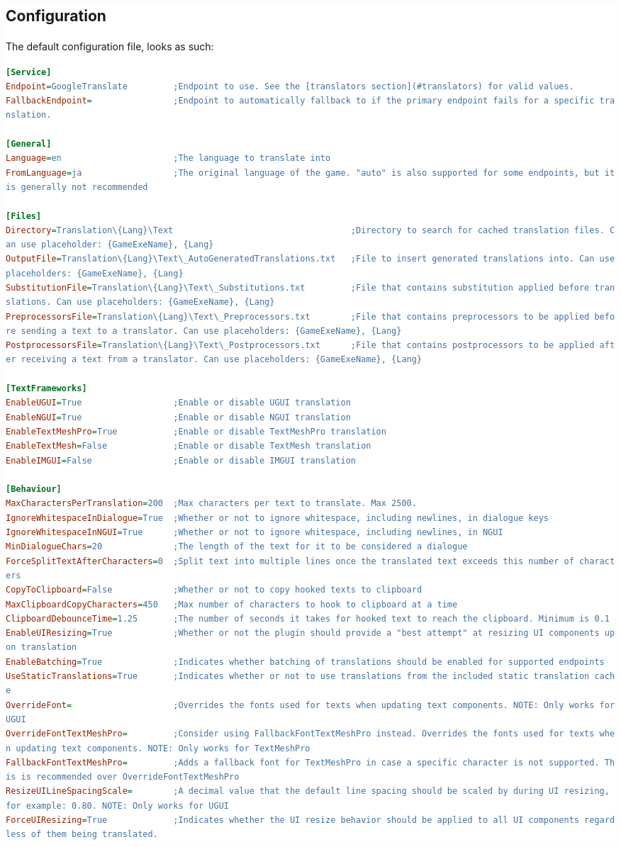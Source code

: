 ## Configuration
The default configuration file, looks as such:

```ini
[Service]
Endpoint=GoogleTranslate         ;Endpoint to use. See the [translators section](#translators) for valid values.
FallbackEndpoint=                ;Endpoint to automatically fallback to if the primary endpoint fails for a specific translation.

[General]
Language=en                      ;The language to translate into
FromLanguage=ja                  ;The original language of the game. "auto" is also supported for some endpoints, but it is generally not recommended

[Files]
Directory=Translation\{Lang}\Text                                   ;Directory to search for cached translation files. Can use placeholder: {GameExeName}, {Lang}
OutputFile=Translation\{Lang}\Text\_AutoGeneratedTranslations.txt   ;File to insert generated translations into. Can use placeholders: {GameExeName}, {Lang}
SubstitutionFile=Translation\{Lang}\Text\_Substitutions.txt         ;File that contains substitution applied before translations. Can use placeholders: {GameExeName}, {Lang}
PreprocessorsFile=Translation\{Lang}\Text\_Preprocessors.txt        ;File that contains preprocessors to be applied before sending a text to a translator. Can use placeholders: {GameExeName}, {Lang}
PostprocessorsFile=Translation\{Lang}\Text\_Postprocessors.txt      ;File that contains postprocessors to be applied after receiving a text from a translator. Can use placeholders: {GameExeName}, {Lang}

[TextFrameworks]
EnableUGUI=True                  ;Enable or disable UGUI translation
EnableNGUI=True                  ;Enable or disable NGUI translation
EnableTextMeshPro=True           ;Enable or disable TextMeshPro translation
EnableTextMesh=False             ;Enable or disable TextMesh translation
EnableIMGUI=False                ;Enable or disable IMGUI translation

[Behaviour]
MaxCharactersPerTranslation=200  ;Max characters per text to translate. Max 2500.
IgnoreWhitespaceInDialogue=True  ;Whether or not to ignore whitespace, including newlines, in dialogue keys
IgnoreWhitespaceInNGUI=True      ;Whether or not to ignore whitespace, including newlines, in NGUI
MinDialogueChars=20              ;The length of the text for it to be considered a dialogue
ForceSplitTextAfterCharacters=0  ;Split text into multiple lines once the translated text exceeds this number of characters
CopyToClipboard=False            ;Whether or not to copy hooked texts to clipboard
MaxClipboardCopyCharacters=450   ;Max number of characters to hook to clipboard at a time
ClipboardDebounceTime=1.25       ;The number of seconds it takes for hooked text to reach the clipboard. Minimum is 0.1
EnableUIResizing=True            ;Whether or not the plugin should provide a "best attempt" at resizing UI components upon translation
EnableBatching=True              ;Indicates whether batching of translations should be enabled for supported endpoints
UseStaticTranslations=True       ;Indicates whether or not to use translations from the included static translation cache
OverrideFont=                    ;Overrides the fonts used for texts when updating text components. NOTE: Only works for UGUI
OverrideFontTextMeshPro=         ;Consider using FallbackFontTextMeshPro instead. Overrides the fonts used for texts when updating text components. NOTE: Only works for TextMeshPro
FallbackFontTextMeshPro=         ;Adds a fallback font for TextMeshPro in case a specific character is not supported. This is recommended over OverrideFontTextMeshPro
ResizeUILineSpacingScale=        ;A decimal value that the default line spacing should be scaled by during UI resizing, for example: 0.80. NOTE: Only works for UGUI
ForceUIResizing=True             ;Indicates whether the UI resize behavior should be applied to all UI components regardless of them being translated.
```